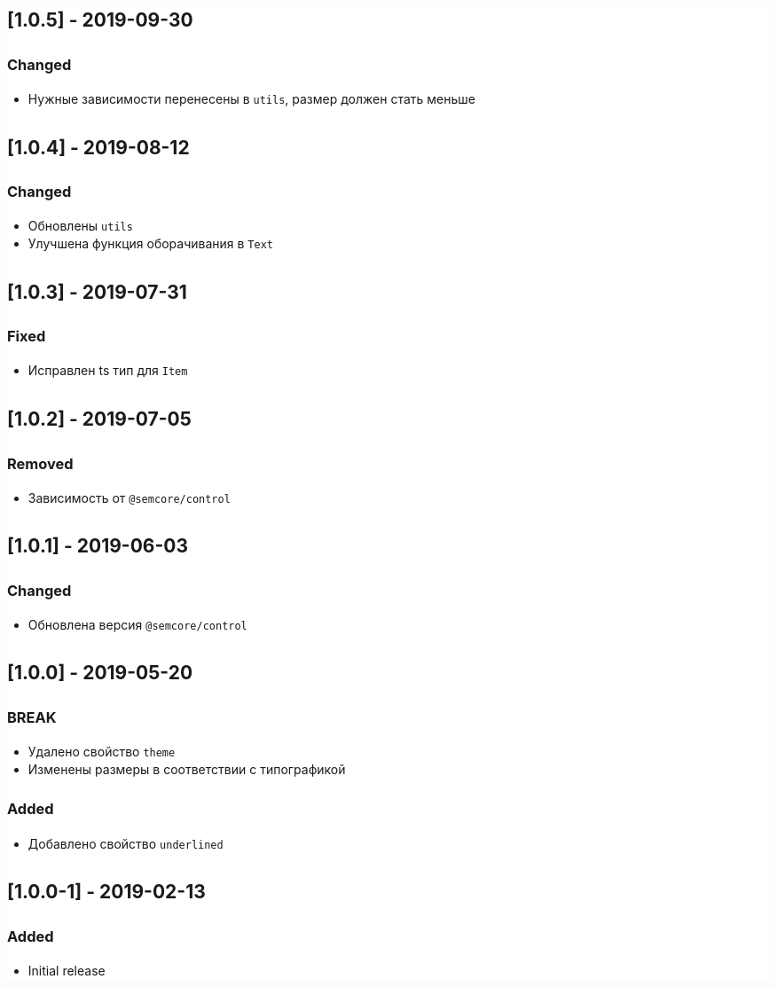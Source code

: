 ## [1.0.5] - 2019-09-30

### Changed

* Нужные зависимости перенесены в `utils`, размер должен стать меньше

## [1.0.4] - 2019-08-12

### Changed

* Обновлены `utils`
* Улучшена функция оборачивания в `Text`

## [1.0.3] - 2019-07-31

### Fixed

* Исправлен ts тип для `Item`

## [1.0.2] - 2019-07-05

### Removed

* Зависимость от `@semcore/control`

## [1.0.1] - 2019-06-03

### Changed

* Обновлена версия `@semcore/control`

## [1.0.0] - 2019-05-20

### BREAK

* Удалено свойство `theme`
* Изменены размеры в соответствии с типографикой

### Added

* Добавлено свойство `underlined`

## [1.0.0-1] - 2019-02-13

### Added

* Initial release